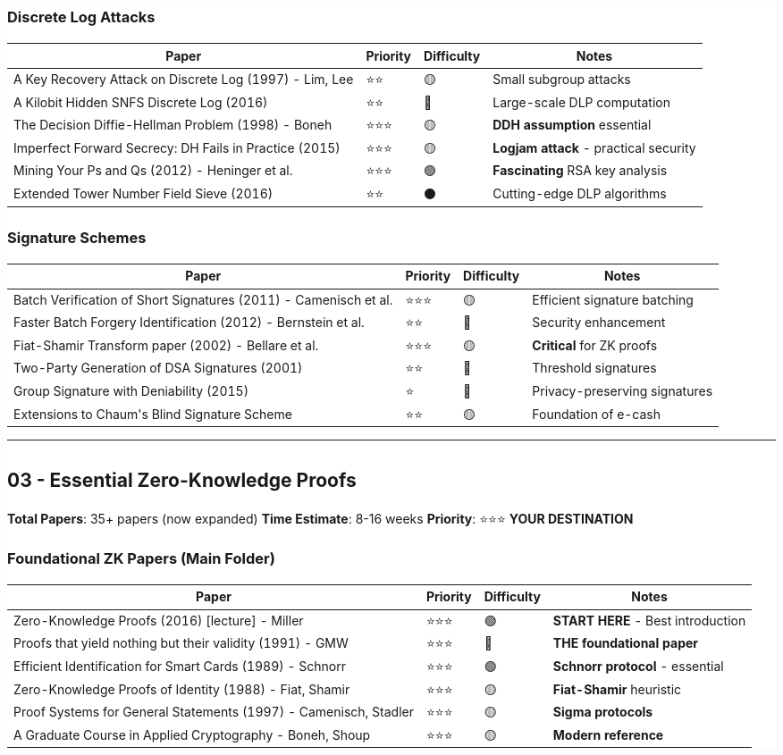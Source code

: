 ### Discrete Log Attacks

| Paper | Priority | Difficulty | Notes |
|-------|----------|-----------|-------|
| A Key Recovery Attack on Discrete Log (1997) - Lim, Lee | ⭐⭐ | 🟡 | Small subgroup attacks |
| A Kilobit Hidden SNFS Discrete Log (2016) | ⭐⭐ | 🔴 | Large-scale DLP computation |
| The Decision Diffie-Hellman Problem (1998) - Boneh | ⭐⭐⭐ | 🟡 | **DDH assumption** essential |
| Imperfect Forward Secrecy: DH Fails in Practice (2015) | ⭐⭐⭐ | 🟡 | **Logjam attack** - practical security |
| Mining Your Ps and Qs (2012) - Heninger et al. | ⭐⭐⭐ | 🟢 | **Fascinating** RSA key analysis |
| Extended Tower Number Field Sieve (2016) | ⭐⭐ | ⚫ | Cutting-edge DLP algorithms |

### Signature Schemes

| Paper | Priority | Difficulty | Notes |
|-------|----------|-----------|-------|
| Batch Verification of Short Signatures (2011) - Camenisch et al. | ⭐⭐⭐ | 🟡 | Efficient signature batching |
| Faster Batch Forgery Identification (2012) - Bernstein et al. | ⭐⭐ | 🔴 | Security enhancement |
| Fiat-Shamir Transform paper (2002) - Bellare et al. | ⭐⭐⭐ | 🟡 | **Critical** for ZK proofs |
| Two-Party Generation of DSA Signatures (2001) | ⭐⭐ | 🔴 | Threshold signatures |
| Group Signature with Deniability (2015) | ⭐ | 🔴 | Privacy-preserving signatures |
| Extensions to Chaum's Blind Signature Scheme | ⭐⭐ | 🟡 | Foundation of e-cash |

---

## 03 - Essential Zero-Knowledge Proofs

**Total Papers**: 35+ papers (now expanded)
**Time Estimate**: 8-16 weeks
**Priority**: ⭐⭐⭐ **YOUR DESTINATION**

### Foundational ZK Papers (Main Folder)

| Paper | Priority | Difficulty | Notes |
|-------|----------|-----------|-------|
| Zero-Knowledge Proofs (2016) [lecture] - Miller | ⭐⭐⭐ | 🟢 | **START HERE** - Best introduction |
| Proofs that yield nothing but their validity (1991) - GMW | ⭐⭐⭐ | 🔴 | **THE foundational paper** |
| Efficient Identification for Smart Cards (1989) - Schnorr | ⭐⭐⭐ | 🟢 | **Schnorr protocol** - essential |
| Zero-Knowledge Proofs of Identity (1988) - Fiat, Shamir | ⭐⭐⭐ | 🟡 | **Fiat-Shamir** heuristic |
| Proof Systems for General Statements (1997) - Camenisch, Stadler | ⭐⭐⭐ | 🟡 | **Sigma protocols** |
| A Graduate Course in Applied Cryptography - Boneh, Shoup | ⭐⭐⭐ | 🟡 | **Modern reference** |
